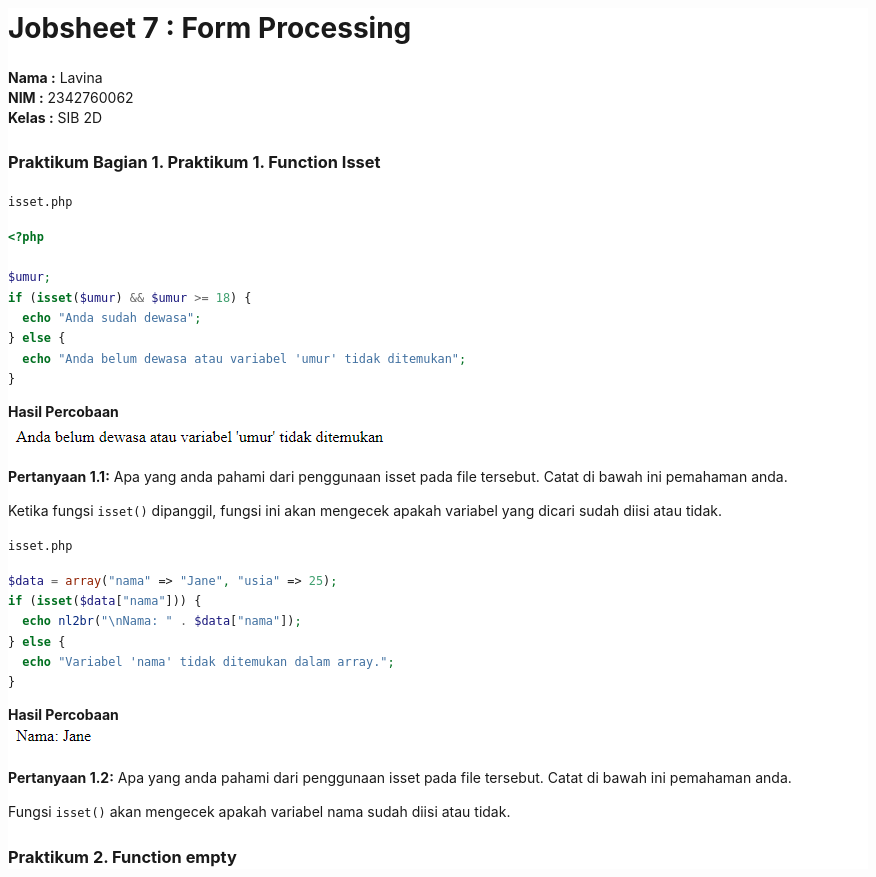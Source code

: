 # Jobsheet 7 : Form Processing

**Nama :** Lavina<br>
**NIM :** 2342760062<br>
**Kelas :** SIB 2D<br>

### **Praktikum Bagian 1. Praktikum 1. Function Isset**

`isset.php`

```php
<?php

$umur;
if (isset($umur) && $umur >= 18) {
  echo "Anda sudah dewasa";
} else {
  echo "Anda belum dewasa atau variabel 'umur' tidak ditemukan";
}
```

**Hasil Percobaan**<br>
![hasil](img/image.png)<br>

**Pertanyaan 1.1:** Apa yang anda pahami dari penggunaan isset pada file tersebut. Catat di bawah ini pemahaman anda. <br>

Ketika fungsi `isset()` dipanggil, fungsi ini akan mengecek apakah variabel yang dicari sudah diisi atau tidak.<br>

`isset.php`

```php
$data = array("nama" => "Jane", "usia" => 25);
if (isset($data["nama"])) {
  echo nl2br("\nNama: " . $data["nama"]);
} else {
  echo "Variabel 'nama' tidak ditemukan dalam array.";
}
```

**Hasil Percobaan**<br>
![hasil](img/image-1.png)<br>

**Pertanyaan 1.2:** Apa yang anda pahami dari penggunaan isset pada file tersebut. Catat di bawah ini pemahaman anda. <br>

Fungsi `isset()` akan mengecek apakah variabel nama sudah diisi atau tidak. <br>

### **Praktikum 2. Function empty**
